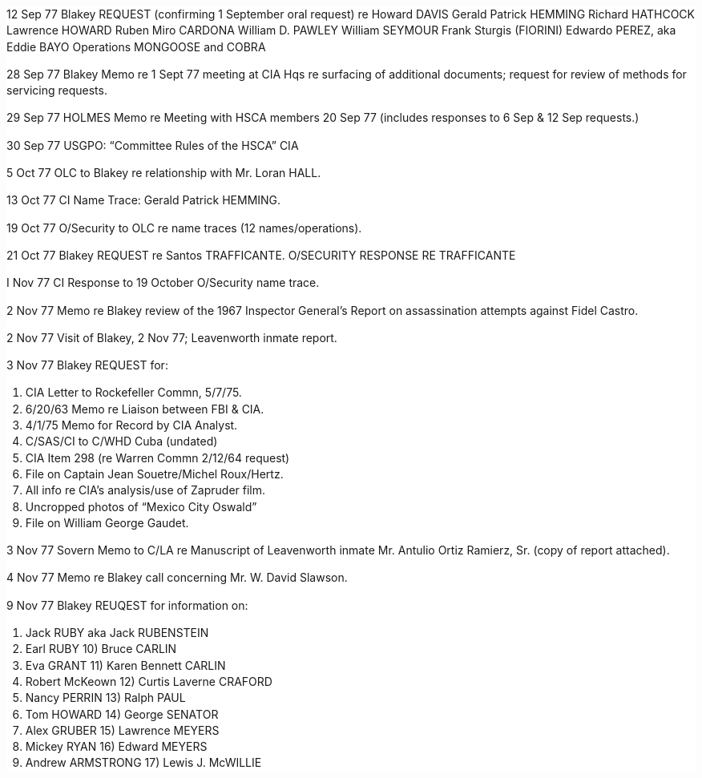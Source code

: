 12 Sep 77 Blakey REQUEST (confirming 1 September oral request)
re Howard DAVIS Gerald Patrick HEMMING
Richard HATHCOCK Lawrence HOWARD
Ruben Miro CARDONA William D. PAWLEY
William SEYMOUR Frank Sturgis (FIORINI)
Edwardo PEREZ, aka Eddie BAYO
Operations MONGOOSE and COBRA

28 Sep 77 Blakey Memo re 1 Sept 77 meeting at CIA Hqs
re surfacing of additional documents; request
for review of methods for servicing requests.

29 Sep 77 HOLMES Memo re Meeting with HSCA members 20 Sep 77
(includes responses to 6 Sep & 12 Sep requests.)

30 Sep 77 USGPO: “Committee Rules of the HSCA”
CIA

5 Oct 77 OLC to Blakey re relationship with Mr. Loran HALL.

13 Oct 77 CI Name Trace: Gerald Patrick HEMMING.

19 Oct 77 O/Security to OLC re name traces (12 names/operations).

21 Oct 77 Blakey REQUEST re Santos TRAFFICANTE.
O/SECURITY RESPONSE RE TRAFFICANTE

I Nov 77 CI Response to 19 October O/Security name trace.

2 Nov 77 Memo re Blakey review of the 1967 Inspector General’s Report on assassination attempts against Fidel Castro.

2 Nov 77 Visit of Blakey, 2 Nov 77; Leavenworth inmate report.

3 Nov 77 Blakey REQUEST for:
1) CIA Letter to Rockefeller Commn, 5/7/75.
2) 6/20/63 Memo re Liaison between FBI & CIA.
3) 4/1/75 Memo for Record by CIA Analyst.
4) C/SAS/CI to C/WHD Cuba (undated)
5) CIA Item 298 (re Warren Commn 2/12/64 request)
6) File on Captain Jean Souetre/Michel Roux/Hertz.
7) All info re CIA’s analysis/use of Zapruder film.
8) Uncropped photos of “Mexico City Oswald”
9) File on William George Gaudet.

3 Nov 77 Sovern Memo to C/LA re Manuscript of Leavenworth inmate
Mr. Antulio Ortiz Ramierz, Sr. (copy of report attached).

4 Nov 77 Memo re Blakey call concerning Mr. W. David Slawson.

9 Nov 77 Blakey REUQEST for information on:
1) Jack RUBY aka Jack RUBENSTEIN
2) Earl RUBY 10) Bruce CARLIN
3) Eva GRANT 11) Karen Bennett CARLIN
4) Robert McKeown 12) Curtis Laverne CRAFORD
5) Nancy PERRIN 13) Ralph PAUL
6) Tom HOWARD 14) George SENATOR
7) Alex GRUBER 15) Lawrence MEYERS
8) Mickey RYAN 16) Edward MEYERS
9) Andrew ARMSTRONG 17) Lewis J. McWILLIE

